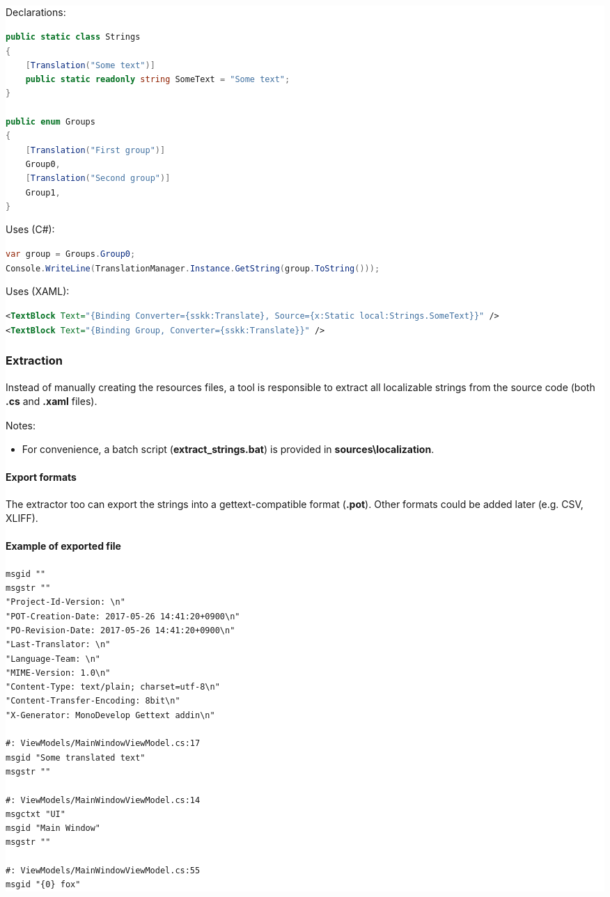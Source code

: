 Declarations:
```csharp
public static class Strings
{
    [Translation("Some text")]
    public static readonly string SomeText = "Some text";
}

public enum Groups
{
    [Translation("First group")]
    Group0,
    [Translation("Second group")]
    Group1,
}
```

Uses (C#):
```csharp
var group = Groups.Group0;
Console.WriteLine(TranslationManager.Instance.GetString(group.ToString()));
```

Uses (XAML):
```xml
<TextBlock Text="{Binding Converter={sskk:Translate}, Source={x:Static local:Strings.SomeText}}" />
<TextBlock Text="{Binding Group, Converter={sskk:Translate}}" />
```

### Extraction
Instead of manually creating the resources files, a tool is responsible to extract all localizable strings from the source code (both **.cs** and **.xaml** files).

Notes:
* For convenience, a batch script (**extract_strings.bat**) is provided in **sources\localization**.

#### Export formats
The extractor too can export the strings into a gettext-compatible format (**.pot**). Other formats could be added later (e.g. CSV, XLIFF).

#### Example of exported file
```t
msgid ""
msgstr ""
"Project-Id-Version: \n"
"POT-Creation-Date: 2017-05-26 14:41:20+0900\n"
"PO-Revision-Date: 2017-05-26 14:41:20+0900\n"
"Last-Translator: \n"
"Language-Team: \n"
"MIME-Version: 1.0\n"
"Content-Type: text/plain; charset=utf-8\n"
"Content-Transfer-Encoding: 8bit\n"
"X-Generator: MonoDevelop Gettext addin\n"
 
#: ViewModels/MainWindowViewModel.cs:17
msgid "Some translated text"
msgstr ""
 
#: ViewModels/MainWindowViewModel.cs:14
msgctxt "UI"
msgid "Main Window"
msgstr ""
 
#: ViewModels/MainWindowViewModel.cs:55
msgid "{0} fox"
```